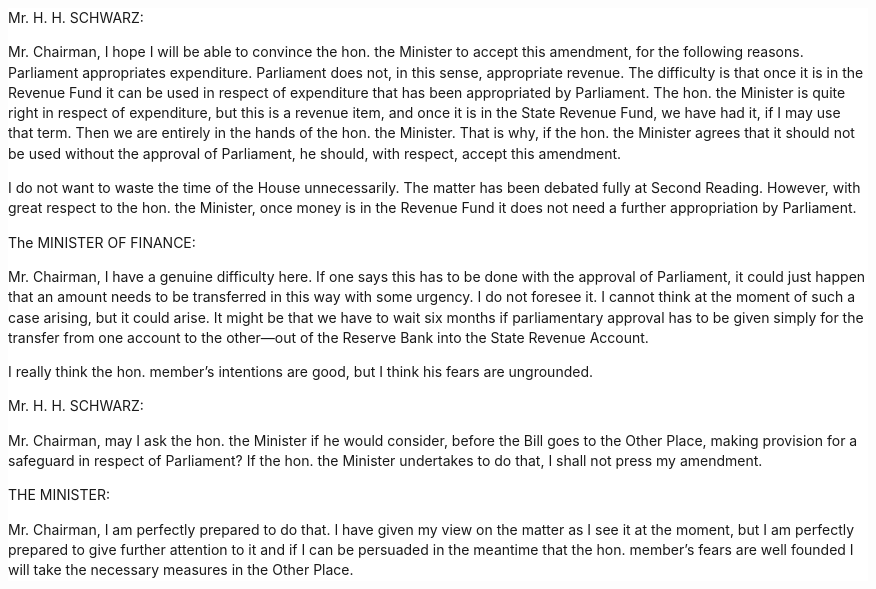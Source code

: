 </speech>

<speech by="#schwarz">

<from>Mr. <person refersTo="hansard_za">H. H. SCHWARZ</person>:</from>

<p>Mr. Chairman, I hope I will be able to convince the hon. the Minister to accept this amendment, for the following reasons. Parliament appropriates expenditure. Parliament does not, in this sense, appropriate revenue. The difficulty is that once it is in the Revenue Fund it can be used in respect of expenditure that has been appropriated by Parliament. The hon. the Minister is quite right in respect of expenditure, but this is a revenue item, and once it is in the State Revenue Fund, we have had it, if I may use that term. Then we are entirely in the hands of the hon. the Minister. That is why, if the hon. the Minister agrees that it should not be used without the approval of Parliament, he should, with respect, accept this amendment.</p>

<p>I do not want to waste the time of the House unnecessarily. The matter has been debated fully at Second Reading. However, with great respect to the hon. the Minister, once money is in the Revenue Fund it does not need a further appropriation by Parliament.</p>

</speech>

<speech by="#minister_of_finance">

<from>The <person refersTo="hansard_za">MINISTER OF FINANCE</person>:</from>

<p>Mr. Chairman, I have a genuine difficulty here. If one says this has to be done with the approval of Parliament, it could just happen that an amount needs to be transferred in this way with some urgency. I do not foresee it. I cannot think at the moment of such a case arising, but it could arise. It might be that we have to wait six months if parliamentary approval has to be given simply for the transfer from one account to the other&#x2014;out of the Reserve Bank into the State Revenue Account.</p>

<p>I really think the hon. member&#x2019;s intentions are good, but I think his fears are ungrounded.</p>

</speech>

<speech by="#schwarz">

<from>Mr. <person refersTo="hansard_za">H. H. SCHWARZ</person>:</from>

<p>Mr. Chairman, may I ask the hon. the Minister if he would consider, before the Bill goes to the Other Place, making provision for a safeguard in respect of Parliament&#x003F; If the hon. the Minister undertakes to do that, I shall not press my amendment.</p>

</speech>

<speech by="#minister">

<from>THE <person refersTo="hansard_za">MINISTER</person>:</from>

<p>Mr. Chairman, I am perfectly prepared to do that. I have given my view on the matter as I see it at the moment, but I am perfectly prepared to give further attention to it and if I can be persuaded in the meantime that the hon. member&#x2019;s fears are well founded I will take the necessary measures in the Other Place.</p>

</speech>

<speech by="#schwarz">
